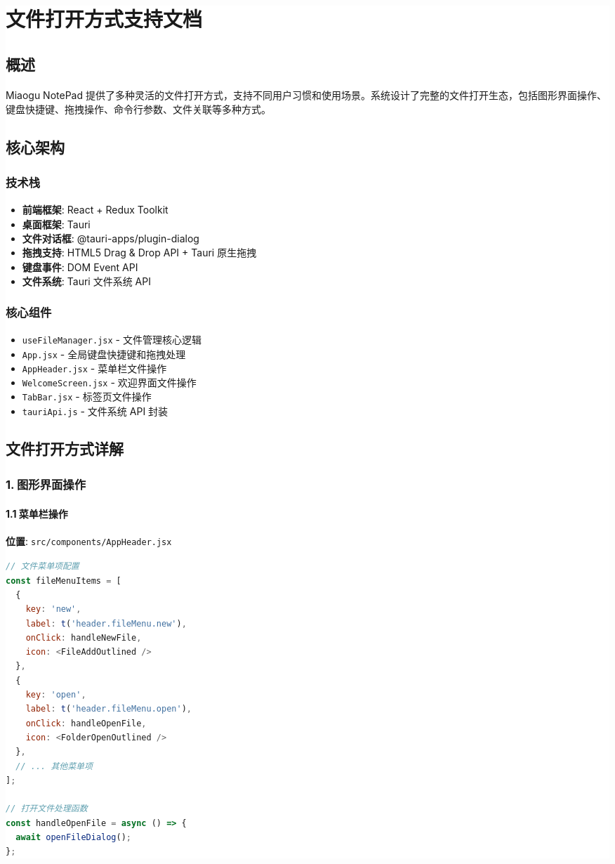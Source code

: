 # 文件打开方式支持文档

## 概述

Miaogu NotePad 提供了多种灵活的文件打开方式，支持不同用户习惯和使用场景。系统设计了完整的文件打开生态，包括图形界面操作、键盘快捷键、拖拽操作、命令行参数、文件关联等多种方式。

## 核心架构

### 技术栈

- **前端框架**: React + Redux Toolkit
- **桌面框架**: Tauri
- **文件对话框**: @tauri-apps/plugin-dialog
- **拖拽支持**: HTML5 Drag & Drop API + Tauri 原生拖拽
- **键盘事件**: DOM Event API
- **文件系统**: Tauri 文件系统 API

### 核心组件

- `useFileManager.jsx` - 文件管理核心逻辑
- `App.jsx` - 全局键盘快捷键和拖拽处理
- `AppHeader.jsx` - 菜单栏文件操作
- `WelcomeScreen.jsx` - 欢迎界面文件操作
- `TabBar.jsx` - 标签页文件操作
- `tauriApi.js` - 文件系统 API 封装

## 文件打开方式详解

### 1. 图形界面操作

#### 1.1 菜单栏操作

**位置**: `src/components/AppHeader.jsx`

```javascript
// 文件菜单项配置
const fileMenuItems = [
  {
    key: 'new',
    label: t('header.fileMenu.new'),
    onClick: handleNewFile,
    icon: <FileAddOutlined />
  },
  {
    key: 'open',
    label: t('header.fileMenu.open'),
    onClick: handleOpenFile,
    icon: <FolderOpenOutlined />
  },
  // ... 其他菜单项
];

// 打开文件处理函数
const handleOpenFile = async () => {
  await openFileDialog();
};
```
